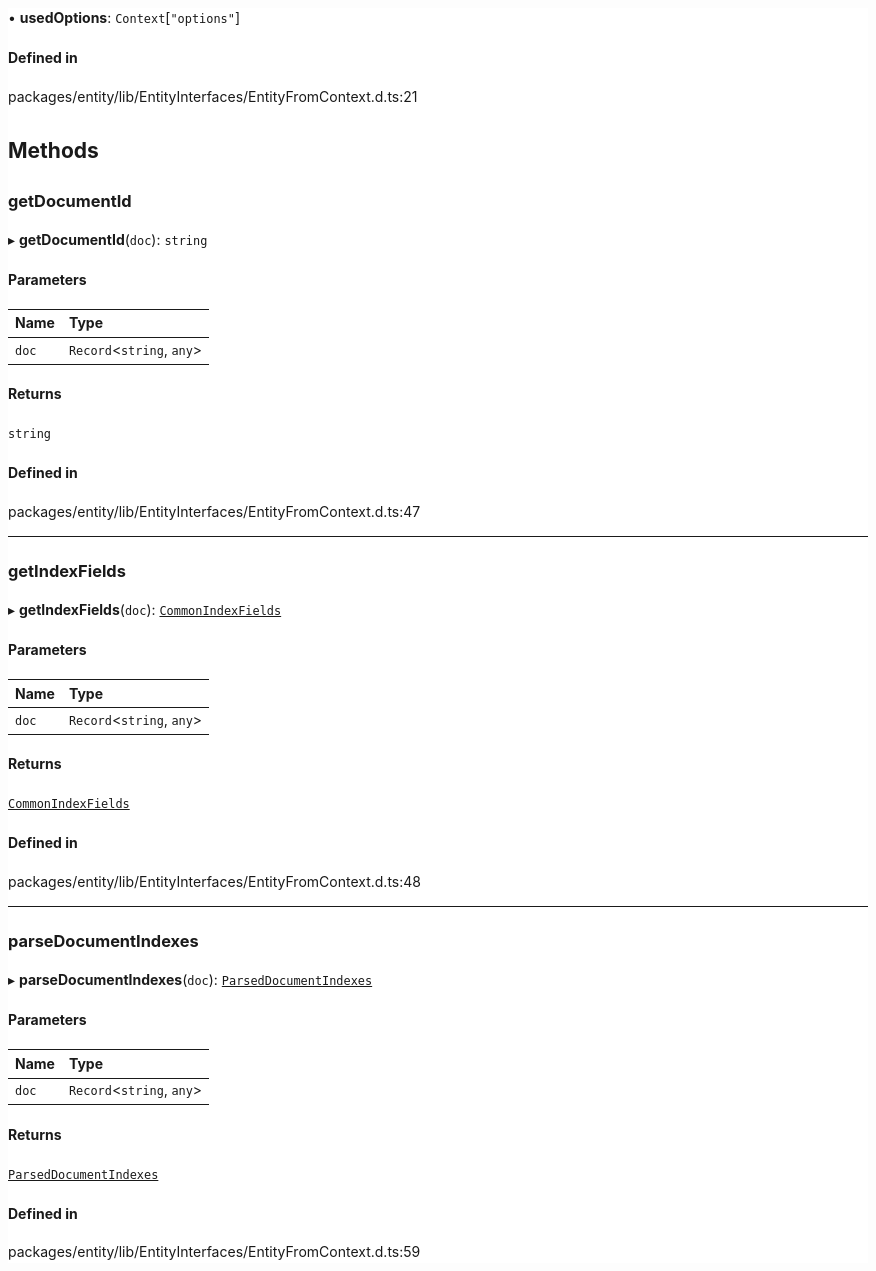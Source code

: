 • **usedOptions**: `Context`[``"options"``]

#### Defined in

packages/entity/lib/EntityInterfaces/EntityFromContext.d.ts:21

## Methods

### getDocumentId

▸ **getDocumentId**(`doc`): `string`

#### Parameters

| Name | Type |
| :------ | :------ |
| `doc` | `Record`<`string`, `any`\> |

#### Returns

`string`

#### Defined in

packages/entity/lib/EntityInterfaces/EntityFromContext.d.ts:47

___

### getIndexFields

▸ **getIndexFields**(`doc`): [`CommonIndexFields`](../modules/Solarwind.md#commonindexfields)

#### Parameters

| Name | Type |
| :------ | :------ |
| `doc` | `Record`<`string`, `any`\> |

#### Returns

[`CommonIndexFields`](../modules/Solarwind.md#commonindexfields)

#### Defined in

packages/entity/lib/EntityInterfaces/EntityFromContext.d.ts:48

___

### parseDocumentIndexes

▸ **parseDocumentIndexes**(`doc`): [`ParsedDocumentIndexes`](../modules/Solarwind.md#parseddocumentindexes)

#### Parameters

| Name | Type |
| :------ | :------ |
| `doc` | `Record`<`string`, `any`\> |

#### Returns

[`ParsedDocumentIndexes`](../modules/Solarwind.md#parseddocumentindexes)

#### Defined in

packages/entity/lib/EntityInterfaces/EntityFromContext.d.ts:59
